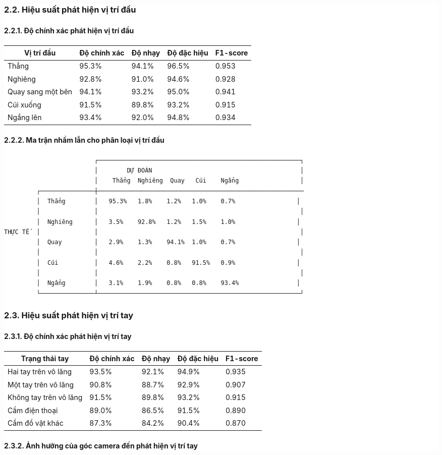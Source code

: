 ### 2.2. Hiệu suất phát hiện vị trí đầu

#### 2.2.1. Độ chính xác phát hiện vị trí đầu

| Vị trí đầu | Độ chính xác | Độ nhạy | Độ đặc hiệu | F1-score |
|------------|--------------|---------|-------------|----------|
| Thẳng | 95.3% | 94.1% | 96.5% | 0.953 |
| Nghiêng | 92.8% | 91.0% | 94.6% | 0.928 |
| Quay sang một bên | 94.1% | 93.2% | 95.0% | 0.941 |
| Cúi xuống | 91.5% | 89.8% | 93.2% | 0.915 |
| Ngẩng lên | 93.4% | 92.0% | 94.8% | 0.934 |

#### 2.2.2. Ma trận nhầm lẫn cho phân loại vị trí đầu

```
                         ┌────────────────────────────────────────────────────────┐
                         │        DỰ ĐOÁN                                         │
                         │    Thẳng  Nghiêng  Quay   Cúi    Ngẩng                 │
         ┌───────────────┼─────────────────────────────────────────────────────────
         │  Thẳng        │   95.3%   1.8%    1.2%   1.0%    0.7%                 │
         │               │                                                        │
         │  Nghiêng      │   3.5%    92.8%   1.2%   1.5%    1.0%                 │
THỰC TẾ  │               │                                                        │
         │  Quay         │   2.9%    1.3%    94.1%  1.0%    0.7%                 │
         │               │                                                        │
         │  Cúi          │   4.6%    2.2%    0.8%   91.5%   0.9%                 │
         │               │                                                        │
         │  Ngẩng        │   3.1%    1.9%    0.8%   0.8%    93.4%                │
         └───────────────┴────────────────────────────────────────────────────────┘
```

### 2.3. Hiệu suất phát hiện vị trí tay

#### 2.3.1. Độ chính xác phát hiện vị trí tay

| Trạng thái tay | Độ chính xác | Độ nhạy | Độ đặc hiệu | F1-score |
|----------------|--------------|---------|-------------|----------|
| Hai tay trên vô lăng | 93.5% | 92.1% | 94.9% | 0.935 |
| Một tay trên vô lăng | 90.8% | 88.7% | 92.9% | 0.907 |
| Không tay trên vô lăng | 91.5% | 89.8% | 93.2% | 0.915 |
| Cầm điện thoại | 89.0% | 86.5% | 91.5% | 0.890 |
| Cầm đồ vật khác | 87.3% | 84.2% | 90.4% | 0.870 |

#### 2.3.2. Ảnh hưởng của góc camera đến phát hiện vị trí tay
